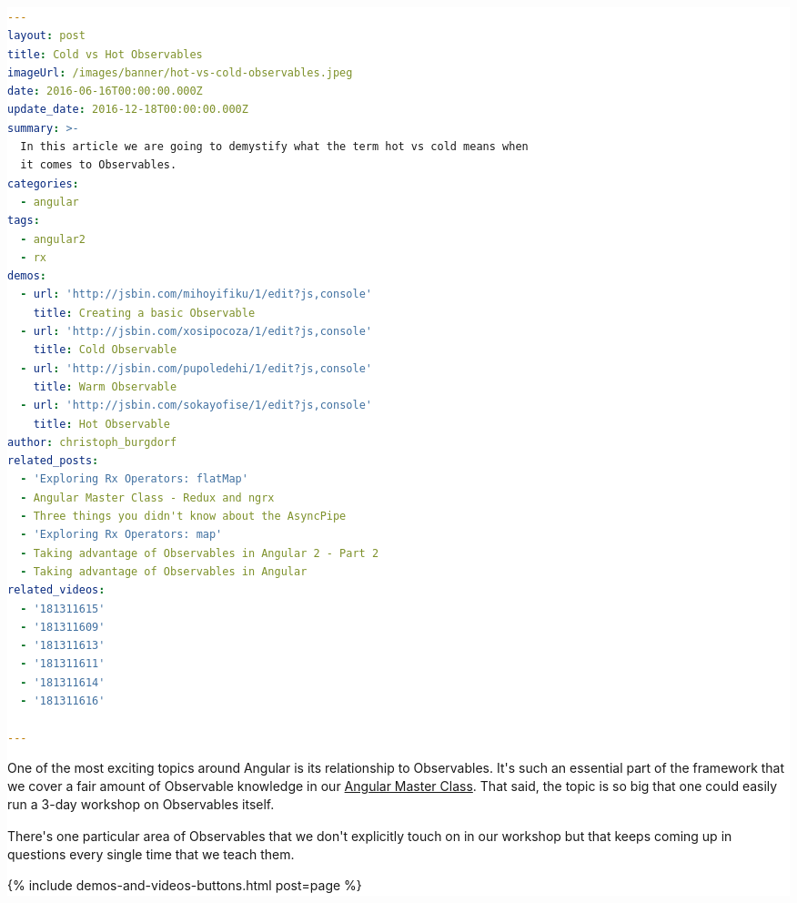```yaml
---
layout: post
title: Cold vs Hot Observables
imageUrl: /images/banner/hot-vs-cold-observables.jpeg
date: 2016-06-16T00:00:00.000Z
update_date: 2016-12-18T00:00:00.000Z
summary: >-
  In this article we are going to demystify what the term hot vs cold means when
  it comes to Observables.
categories:
  - angular
tags:
  - angular2
  - rx
demos:
  - url: 'http://jsbin.com/mihoyifiku/1/edit?js,console'
    title: Creating a basic Observable
  - url: 'http://jsbin.com/xosipocoza/1/edit?js,console'
    title: Cold Observable
  - url: 'http://jsbin.com/pupoledehi/1/edit?js,console'
    title: Warm Observable
  - url: 'http://jsbin.com/sokayofise/1/edit?js,console'
    title: Hot Observable
author: christoph_burgdorf
related_posts:
  - 'Exploring Rx Operators: flatMap'
  - Angular Master Class - Redux and ngrx
  - Three things you didn't know about the AsyncPipe
  - 'Exploring Rx Operators: map'
  - Taking advantage of Observables in Angular 2 - Part 2
  - Taking advantage of Observables in Angular
related_videos:
  - '181311615'
  - '181311609'
  - '181311613'
  - '181311611'
  - '181311614'
  - '181311616'

---
```


One of the most exciting topics around Angular is its relationship to Observables. It's such an essential part of the framework that we cover a fair amount of Observable knowledge in our [Angular Master Class](http://thoughtram.io/angular2-master-class.html). That said, the topic is so big that one could easily run a 3-day workshop on Observables itself.

There's one particular area of Observables that we don't explicitly touch on in our workshop but that keeps coming up in questions every single time that we teach them.

{% include demos-and-videos-buttons.html post=page %}
